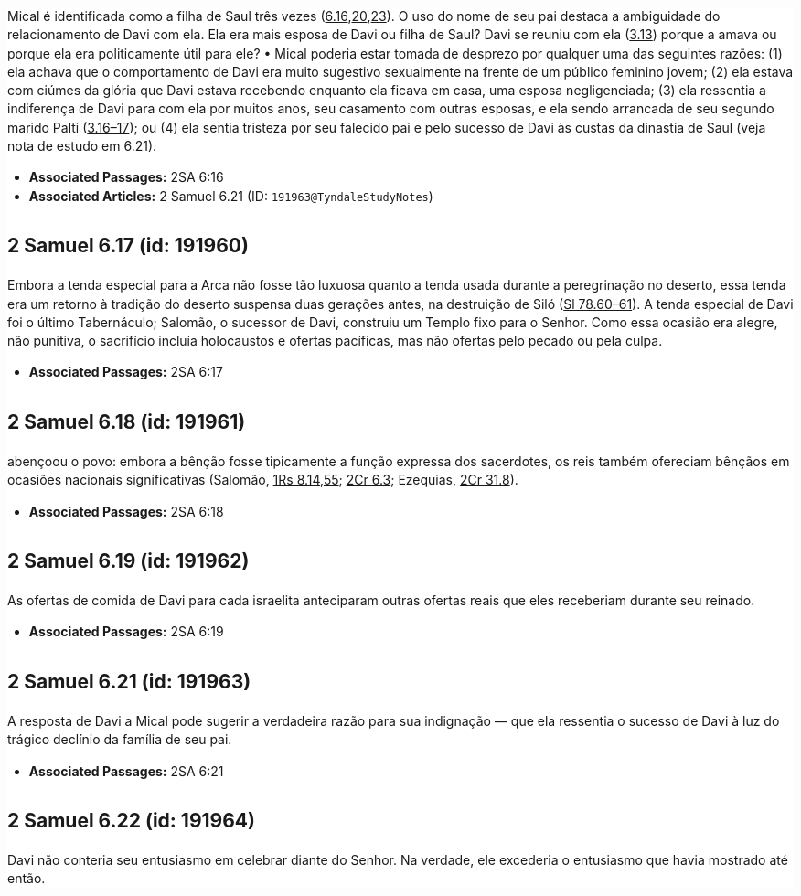Mical é identificada como a filha de Saul três vezes ([6\.16](https://ref.ly/2Sam6:16),[20](https://ref.ly/2Sam6:20),[23](https://ref.ly/2Sam6:23)). O uso do nome de seu pai destaca a ambiguidade do relacionamento de Davi com ela. Ela era mais esposa de Davi ou filha de Saul? Davi se reuniu com ela ([3\.13](https://ref.ly/2Sam3:13)) porque a amava ou porque ela era politicamente útil para ele? • Mical poderia estar tomada de desprezo por qualquer uma das seguintes razões: (1\) ela achava que o comportamento de Davi era muito sugestivo sexualmente na frente de um público feminino jovem; (2\) ela estava com ciúmes da glória que Davi estava recebendo enquanto ela ficava em casa, uma esposa negligenciada; (3\) ela ressentia a indiferença de Davi para com ela por muitos anos, seu casamento com outras esposas, e ela sendo arrancada de seu segundo marido Palti ([3\.16–17](https://ref.ly/2Sam3:16-2Sam3:17)); ou (4\) ela sentia tristeza por seu falecido pai e pelo sucesso de Davi às custas da dinastia de Saul (veja nota de estudo em 6\.21).

* **Associated Passages:** 2SA 6:16
* **Associated Articles:** 2 Samuel 6.21 (ID: `191963@TyndaleStudyNotes`)

## 2 Samuel 6.17 (id: 191960)

Embora a tenda especial para a Arca não fosse tão luxuosa quanto a tenda usada durante a peregrinação no deserto, essa tenda era um retorno à tradição do deserto suspensa duas gerações antes, na destruição de Siló ([Sl 78\.60–61](https://ref.ly/Ps78:60-Ps78:61)). A tenda especial de Davi foi o último Tabernáculo; Salomão, o sucessor de Davi, construiu um Templo fixo para o Senhor. Como essa ocasião era alegre, não punitiva, o sacrifício incluía holocaustos e ofertas pacíficas, mas não ofertas pelo pecado ou pela culpa.

* **Associated Passages:** 2SA 6:17

## 2 Samuel 6.18 (id: 191961)

abençoou o povo: embora a bênção fosse tipicamente a função expressa dos sacerdotes, os reis também ofereciam bênçãos em ocasiões nacionais significativas (Salomão, [1Rs 8\.14](https://ref.ly/1Kgs8:14),[55](https://ref.ly/1Kgs8:55); [2Cr 6\.3](https://ref.ly/2Chr6:3); Ezequias, [2Cr 31\.8](https://ref.ly/2Chr31:8)).

* **Associated Passages:** 2SA 6:18

## 2 Samuel 6.19 (id: 191962)

As ofertas de comida de Davi para cada israelita anteciparam outras ofertas reais que eles receberiam durante seu reinado.

* **Associated Passages:** 2SA 6:19

## 2 Samuel 6.21 (id: 191963)

A resposta de Davi a Mical pode sugerir a verdadeira razão para sua indignação — que ela ressentia o sucesso de Davi à luz do trágico declínio da família de seu pai.

* **Associated Passages:** 2SA 6:21

## 2 Samuel 6.22 (id: 191964)

Davi não conteria seu entusiasmo em celebrar diante do Senhor. Na verdade, ele excederia o entusiasmo que havia mostrado até então.
